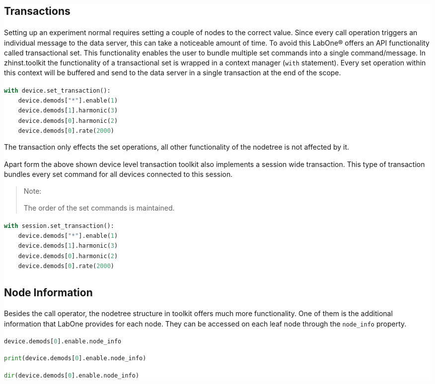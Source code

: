 ## Transactions

Setting up an experiment normal requires setting a couple of nodes to the correct
value. Since every call operation triggers an individual message to the data
server, this can take a noticeable amount of time. To avoid this LabOne® offers
an API functionality called transactional set. This functionality enables the user
to bundle multiple set commands into a single command/message. In zhinst.toolkit
the functionality of a transactional set is wrapped in a context manager
(``with`` statement). Every set operation within this context will be buffered
and send to the data server in a single transaction at the end of the scope.

```python
with device.set_transaction():
    device.demods["*"].enable(1)
    device.demods[1].harmonic(3)
    device.demods[0].harmonic(2)
    device.demods[0].rate(2000)
```

The transaction only effects the set operations, all other functionality of
the nodetree is not affected by it.

Apart form the above shown device level transaction toolkit also implements a 
session wide transaction. This type of transaction bundles every set command 
for all devices connected to this session. 

> Note:
>
> The order of the set commands is maintained.

```python
with session.set_transaction():
    device.demods["*"].enable(1)
    device.demods[1].harmonic(3)
    device.demods[0].harmonic(2)
    device.demods[0].rate(2000)
```

## Node Information

Besides the call operator, the nodetree structure in toolkit offers much more
functionality. One of them is the additional information that LabOne provides
for each node. They can be accessed on each leaf node through the ``node_info``
property.

```python
device.demods[0].enable.node_info
```

```python
print(device.demods[0].enable.node_info)
```

```python
dir(device.demods[0].enable.node_info)
```

